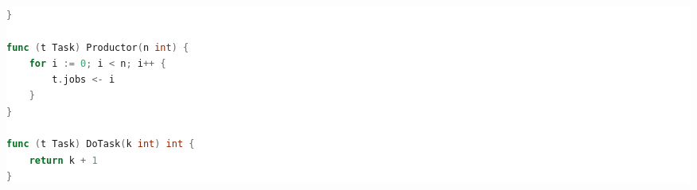 ```go
}

func (t Task) Productor(n int) {
    for i := 0; i < n; i++ {
        t.jobs <- i
    }
}

func (t Task) DoTask(k int) int {
    return k + 1
}
```
